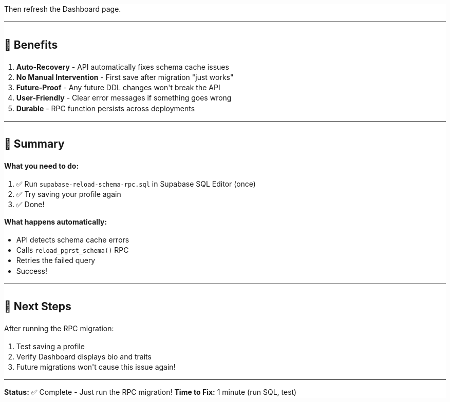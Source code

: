 Then refresh the Dashboard page.

---

## 🎉 Benefits

1. **Auto-Recovery** - API automatically fixes schema cache issues
2. **No Manual Intervention** - First save after migration "just works"
3. **Future-Proof** - Any future DDL changes won't break the API
4. **User-Friendly** - Clear error messages if something goes wrong
5. **Durable** - RPC function persists across deployments

---

## 📝 Summary

**What you need to do:**

1. ✅ Run `supabase-reload-schema-rpc.sql` in Supabase SQL Editor (once)
2. ✅ Try saving your profile again
3. ✅ Done!

**What happens automatically:**

- API detects schema cache errors
- Calls `reload_pgrst_schema()` RPC
- Retries the failed query
- Success!

---

## 🚀 Next Steps

After running the RPC migration:

1. Test saving a profile
2. Verify Dashboard displays bio and traits
3. Future migrations won't cause this issue again!

---

**Status:** ✅ Complete - Just run the RPC migration!
**Time to Fix:** 1 minute (run SQL, test)
